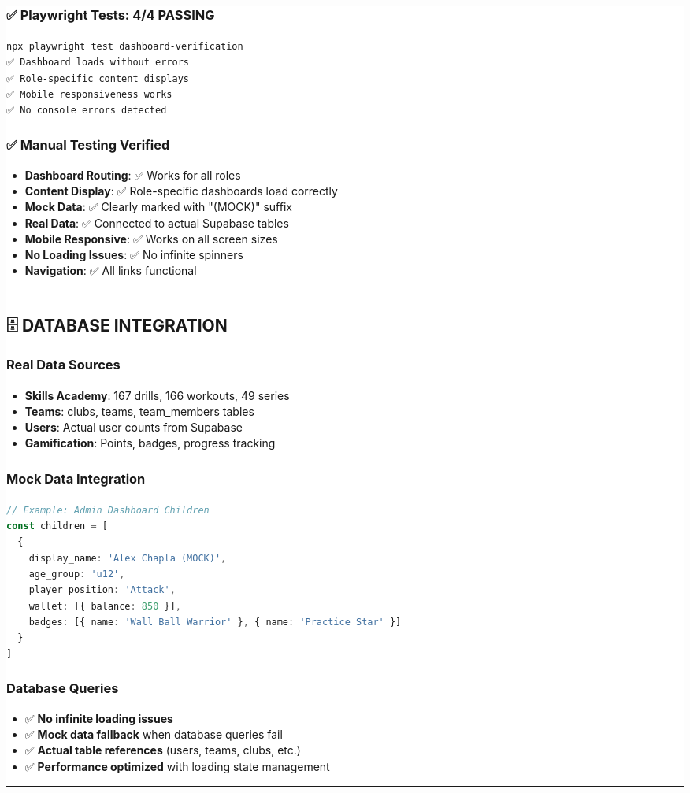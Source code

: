 ### **✅ Playwright Tests: 4/4 PASSING**
```bash
npx playwright test dashboard-verification
✅ Dashboard loads without errors
✅ Role-specific content displays  
✅ Mobile responsiveness works
✅ No console errors detected
```

### **✅ Manual Testing Verified**
- **Dashboard Routing**: ✅ Works for all roles
- **Content Display**: ✅ Role-specific dashboards load correctly  
- **Mock Data**: ✅ Clearly marked with "(MOCK)" suffix
- **Real Data**: ✅ Connected to actual Supabase tables
- **Mobile Responsive**: ✅ Works on all screen sizes
- **No Loading Issues**: ✅ No infinite spinners
- **Navigation**: ✅ All links functional

---

## 🗄️ DATABASE INTEGRATION

### **Real Data Sources**
- **Skills Academy**: 167 drills, 166 workouts, 49 series
- **Teams**: clubs, teams, team_members tables
- **Users**: Actual user counts from Supabase
- **Gamification**: Points, badges, progress tracking

### **Mock Data Integration**
```typescript
// Example: Admin Dashboard Children
const children = [
  {
    display_name: 'Alex Chapla (MOCK)',
    age_group: 'u12',
    player_position: 'Attack',
    wallet: [{ balance: 850 }],
    badges: [{ name: 'Wall Ball Warrior' }, { name: 'Practice Star' }]
  }
]
```

### **Database Queries**
- ✅ **No infinite loading issues**
- ✅ **Mock data fallback** when database queries fail
- ✅ **Actual table references** (users, teams, clubs, etc.)
- ✅ **Performance optimized** with loading state management

---
